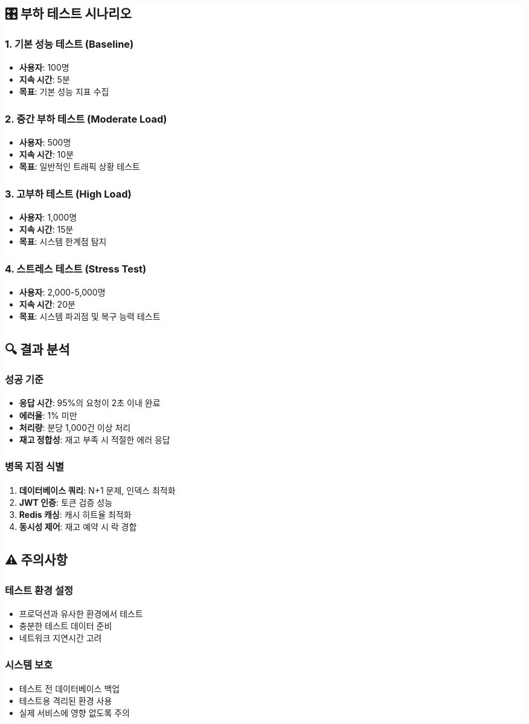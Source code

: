 ## 🎛️ 부하 테스트 시나리오

### 1. 기본 성능 테스트 (Baseline)
- **사용자**: 100명
- **지속 시간**: 5분
- **목표**: 기본 성능 지표 수집

### 2. 중간 부하 테스트 (Moderate Load)
- **사용자**: 500명
- **지속 시간**: 10분
- **목표**: 일반적인 트래픽 상황 테스트

### 3. 고부하 테스트 (High Load)
- **사용자**: 1,000명
- **지속 시간**: 15분
- **목표**: 시스템 한계점 탐지

### 4. 스트레스 테스트 (Stress Test)
- **사용자**: 2,000-5,000명
- **지속 시간**: 20분
- **목표**: 시스템 파괴점 및 복구 능력 테스트

## 🔍 결과 분석

### 성공 기준
- **응답 시간**: 95%의 요청이 2초 이내 완료
- **에러율**: 1% 미만
- **처리량**: 분당 1,000건 이상 처리
- **재고 정합성**: 재고 부족 시 적절한 에러 응답

### 병목 지점 식별
1. **데이터베이스 쿼리**: N+1 문제, 인덱스 최적화
2. **JWT 인증**: 토큰 검증 성능
3. **Redis 캐싱**: 캐시 히트율 최적화
4. **동시성 제어**: 재고 예약 시 락 경합

## ⚠️ 주의사항

### 테스트 환경 설정
- 프로덕션과 유사한 환경에서 테스트
- 충분한 테스트 데이터 준비
- 네트워크 지연시간 고려

### 시스템 보호
- 테스트 전 데이터베이스 백업
- 테스트용 격리된 환경 사용
- 실제 서비스에 영향 없도록 주의
